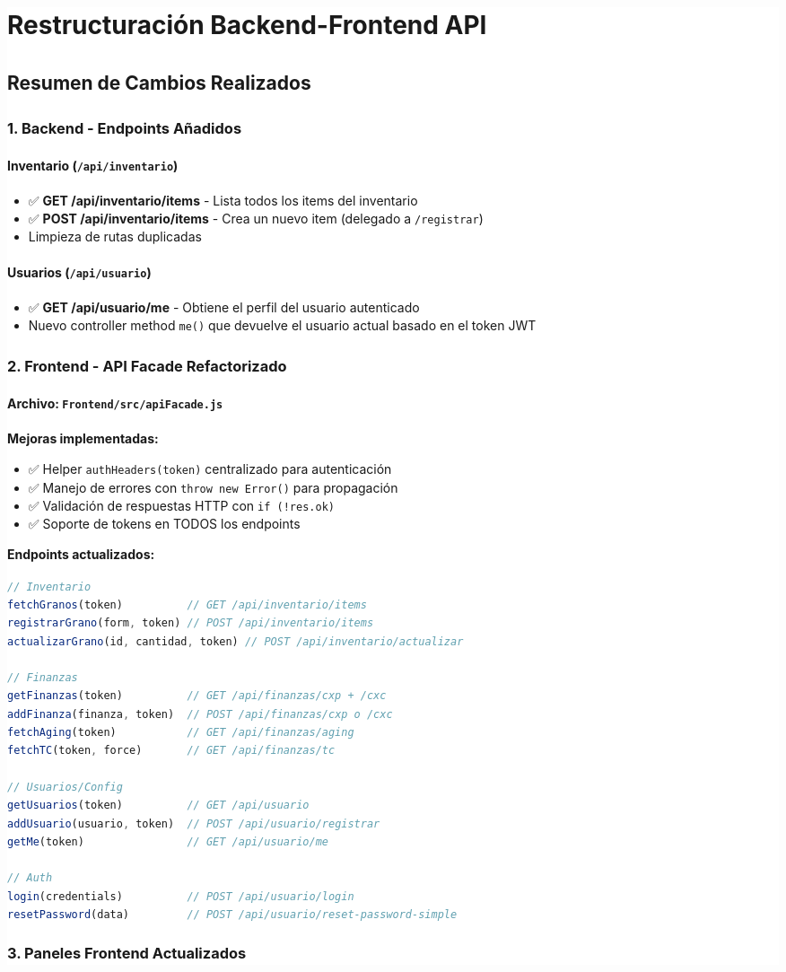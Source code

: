 # Restructuración Backend-Frontend API

## Resumen de Cambios Realizados

### 1. Backend - Endpoints Añadidos

#### Inventario (`/api/inventario`)
- ✅ **GET /api/inventario/items** - Lista todos los items del inventario
- ✅ **POST /api/inventario/items** - Crea un nuevo item (delegado a `/registrar`)
- Limpieza de rutas duplicadas

#### Usuarios (`/api/usuario`)
- ✅ **GET /api/usuario/me** - Obtiene el perfil del usuario autenticado
- Nuevo controller method `me()` que devuelve el usuario actual basado en el token JWT

### 2. Frontend - API Facade Refactorizado

#### Archivo: `Frontend/src/apiFacade.js`

**Mejoras implementadas:**
- ✅ Helper `authHeaders(token)` centralizado para autenticación
- ✅ Manejo de errores con `throw new Error()` para propagación
- ✅ Validación de respuestas HTTP con `if (!res.ok)`
- ✅ Soporte de tokens en TODOS los endpoints

**Endpoints actualizados:**

```javascript
// Inventario
fetchGranos(token)          // GET /api/inventario/items
registrarGrano(form, token) // POST /api/inventario/items
actualizarGrano(id, cantidad, token) // POST /api/inventario/actualizar

// Finanzas
getFinanzas(token)          // GET /api/finanzas/cxp + /cxc
addFinanza(finanza, token)  // POST /api/finanzas/cxp o /cxc
fetchAging(token)           // GET /api/finanzas/aging
fetchTC(token, force)       // GET /api/finanzas/tc

// Usuarios/Config
getUsuarios(token)          // GET /api/usuario
addUsuario(usuario, token)  // POST /api/usuario/registrar
getMe(token)                // GET /api/usuario/me

// Auth
login(credentials)          // POST /api/usuario/login
resetPassword(data)         // POST /api/usuario/reset-password-simple
```

### 3. Paneles Frontend Actualizados
